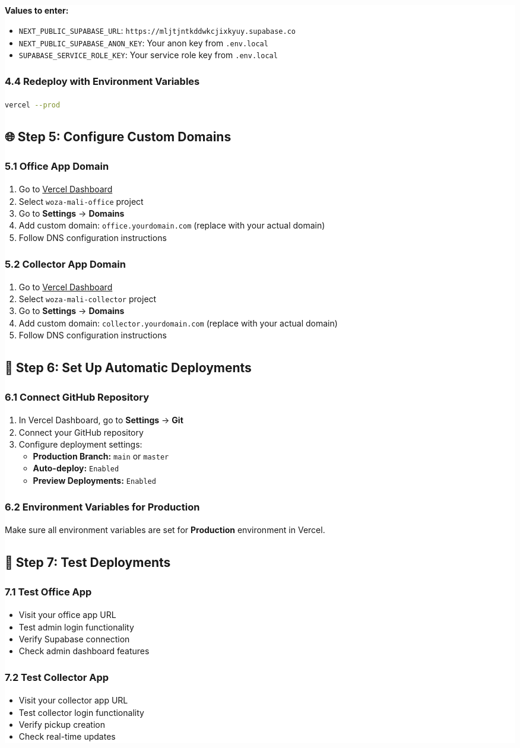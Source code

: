 **Values to enter:**
- `NEXT_PUBLIC_SUPABASE_URL`: `https://mljtjntkddwkcjixkyuy.supabase.co`
- `NEXT_PUBLIC_SUPABASE_ANON_KEY`: Your anon key from `.env.local`
- `SUPABASE_SERVICE_ROLE_KEY`: Your service role key from `.env.local`

### 4.4 Redeploy with Environment Variables
```bash
vercel --prod
```

## 🌐 Step 5: Configure Custom Domains

### 5.1 Office App Domain
1. Go to [Vercel Dashboard](https://vercel.com/dashboard)
2. Select `woza-mali-office` project
3. Go to **Settings** → **Domains**
4. Add custom domain: `office.yourdomain.com` (replace with your actual domain)
5. Follow DNS configuration instructions

### 5.2 Collector App Domain
1. Go to [Vercel Dashboard](https://vercel.com/dashboard)
2. Select `woza-mali-collector` project
3. Go to **Settings** → **Domains**
4. Add custom domain: `collector.yourdomain.com` (replace with your actual domain)
5. Follow DNS configuration instructions

## 🔄 Step 6: Set Up Automatic Deployments

### 6.1 Connect GitHub Repository
1. In Vercel Dashboard, go to **Settings** → **Git**
2. Connect your GitHub repository
3. Configure deployment settings:
   - **Production Branch:** `main` or `master`
   - **Auto-deploy:** `Enabled`
   - **Preview Deployments:** `Enabled`

### 6.2 Environment Variables for Production
Make sure all environment variables are set for **Production** environment in Vercel.

## 🧪 Step 7: Test Deployments

### 7.1 Test Office App
- Visit your office app URL
- Test admin login functionality
- Verify Supabase connection
- Check admin dashboard features

### 7.2 Test Collector App
- Visit your collector app URL
- Test collector login functionality
- Verify pickup creation
- Check real-time updates

